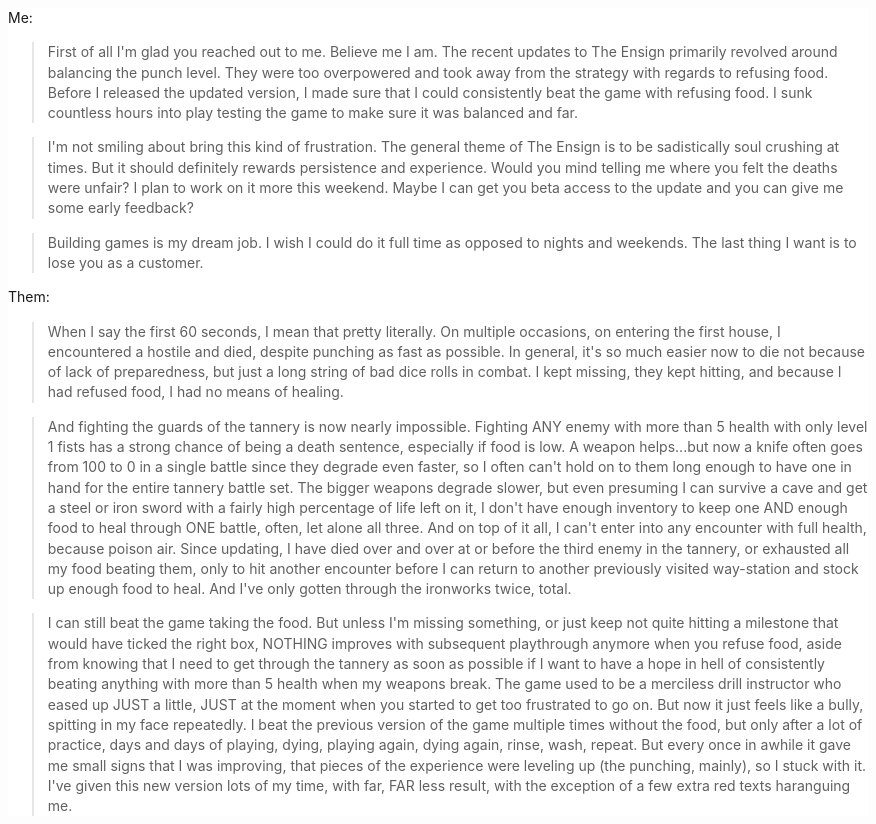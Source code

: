 Me:

>First of all I'm glad you reached out to me. Believe me I am. The
>recent updates to The Ensign primarily revolved around balancing the
>punch level. They were too overpowered and took away from the
>strategy with regards to refusing food. Before I released the updated
>version, I made sure that I could consistently beat the game with
>refusing food. I sunk countless hours into play testing the game to
>make sure it was balanced and far.

>I'm not smiling about bring this kind of frustration. The general
>theme of The Ensign is to be sadistically soul crushing at times. But
>it should definitely rewards persistence and experience.  Would you
>mind telling me where you felt the deaths were unfair? I plan to work
>on it more this weekend. Maybe I can get you beta access to the
>update and you can give me some early feedback?

>Building games is my dream job. I wish I could do it full time as
>opposed to nights and weekends. The last thing I want is to lose you
>as a customer.

Them:

>When I say the first 60 seconds, I mean that pretty literally.  On
>multiple occasions, on entering the first house, I encountered a
>hostile and died, despite punching as fast as possible.  In general,
>it's so much easier now to die not because of lack of preparedness,
>but just a long string of bad dice rolls in combat.  I kept missing,
>they kept hitting, and because I had refused food, I had no means of
>healing.

>And fighting the guards of the tannery is now nearly impossible.
>Fighting ANY enemy with more than 5 health with only level 1 fists
>has a strong chance of being a death sentence, especially if food is
>low.  A weapon helps...but now a knife often goes from 100 to 0 in a
>single battle since they degrade even faster, so I often can't hold
>on to them long enough to have one in hand for the entire tannery
>battle set.  The bigger weapons degrade slower, but even presuming I
>can survive a cave and get a steel or iron sword with a fairly high
>percentage of life left on it, I don't have enough inventory to keep
>one AND enough food to heal through ONE battle, often, let alone all
>three.  And on top of it all, I can't enter into any encounter with
>full health, because poison air.  Since updating, I have died over
>and over at or before the third enemy in the tannery, or exhausted
>all my food beating them, only to hit another encounter before I can
>return to another previously visited way-station and stock up enough
>food to heal.  And I've only gotten through the ironworks twice,
>total.

>I can still beat the game taking the food.  But unless I'm missing
>something, or just keep not quite hitting a milestone that would have
>ticked the right box, NOTHING improves with subsequent playthrough
>anymore when you refuse food, aside from knowing that I need to get
>through the tannery as soon as possible if I want to have a hope in
>hell of consistently beating anything with more than 5 health when my
>weapons break.  The game used to be a merciless drill instructor who
>eased up JUST a little, JUST at the moment when you started to get
>too frustrated to go on.  But now it just feels like a bully,
>spitting in my face repeatedly.  I beat the previous version of the
>game multiple times without the food, but only after a lot of
>practice, days and days of playing, dying, playing again, dying
>again, rinse, wash, repeat.  But every once in awhile it gave me
>small signs that I was improving, that pieces of the experience were
>leveling up (the punching, mainly), so I stuck with it.  I've given
>this new version lots of my time, with far, FAR less result, with the
>exception of a few extra red texts haranguing me.
